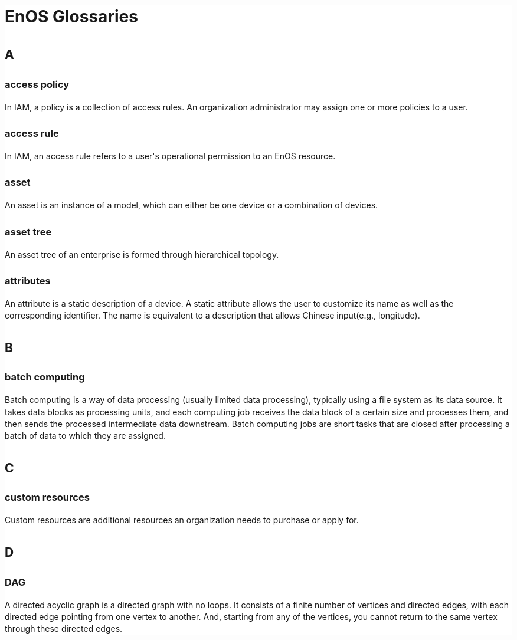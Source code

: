 # EnOS Glossaries

## A

### access policy

In IAM, a policy is a collection of access rules. An organization administrator may assign one or more policies to a user.

### access rule

In IAM, an access rule refers to a user's operational permission to an EnOS resource.

### asset

An asset is an instance of a model, which can either be one device or a combination of devices.

### asset tree

An asset tree of an enterprise is formed through hierarchical topology.

### attributes

An attribute is a static description of a device. A static attribute allows the user to customize its name as well as the corresponding identifier. The name is equivalent to a description that allows Chinese input(e.g., longitude).

## B

<h3><a name="batch_computing">batch computing</a></h3>

Batch computing is a way of data processing (usually limited data processing), typically using a file system as its data source. It takes data blocks as processing units, and each computing job receives the data block of a certain size and processes them, and then sends the processed intermediate data downstream. Batch computing jobs are short tasks that are closed after processing a batch of data to which they are assigned.

## C

### custom resources

Custom resources are additional resources an organization needs to purchase or apply for.

## D

### DAG

A directed acyclic graph is a directed graph with no loops. It consists of a finite number of vertices and directed edges, with each directed edge pointing from one vertex to another. And, starting from any of the vertices, you cannot return to the same vertex through these directed edges.
